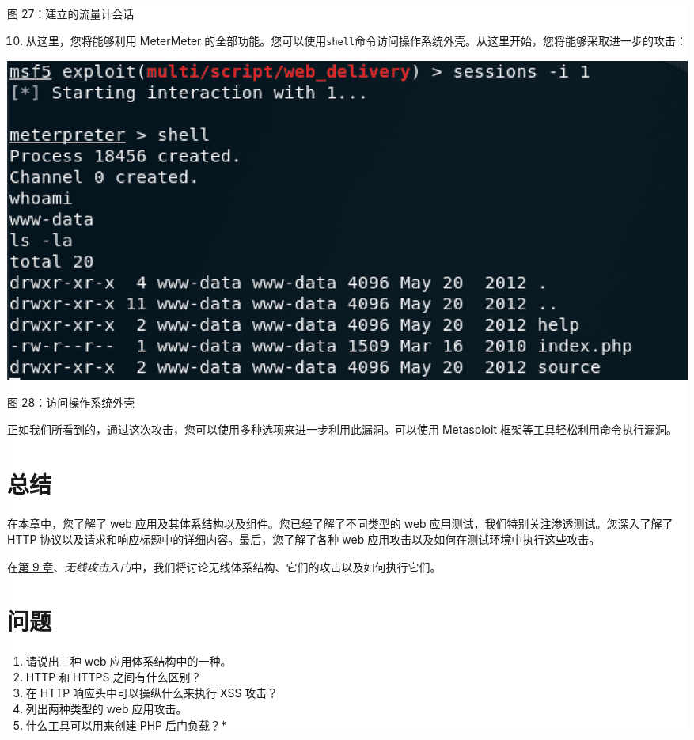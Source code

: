 图 27：建立的流量计会话

10.  从这里，您将能够利用 MeterMeter 的全部功能。您可以使用`shell`命令访问操作系统外壳。从这里开始，您将能够采取进一步的攻击：

![](img/0d255447-bcbe-4085-8805-819d11f9c162.png)

图 28：访问操作系统外壳

正如我们所看到的，通过这次攻击，您可以使用多种选项来进一步利用此漏洞。可以使用 Metasploit 框架等工具轻松利用命令执行漏洞。

# 总结

在本章中，您了解了 web 应用及其体系结构以及组件。您已经了解了不同类型的 web 应用测试，我们特别关注渗透测试。您深入了解了 HTTP 协议以及请求和响应标题中的详细内容。最后，您了解了各种 web 应用攻击以及如何在测试环境中执行这些攻击。

在[第 9 章](09.html)、*无线攻击入门*中，我们将讨论无线体系结构、它们的攻击以及如何执行它们。

# 问题

1.  请说出三种 web 应用体系结构中的一种。
2.  HTTP 和 HTTPS 之间有什么区别？
3.  在 HTTP 响应头中可以操纵什么来执行 XSS 攻击？
4.  列出两种类型的 web 应用攻击。
5.  什么工具可以用来创建 PHP 后门负载？*